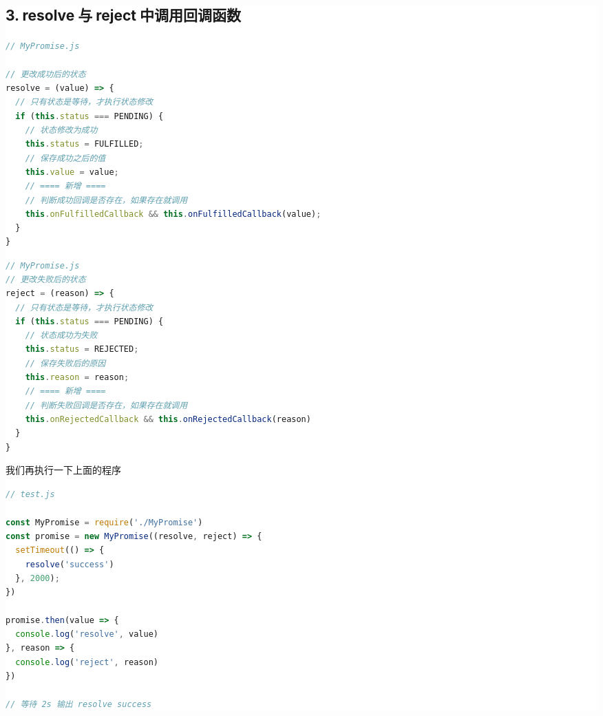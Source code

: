 ## 3. resolve 与 reject 中调用回调函数

```javascript
// MyPromise.js

// 更改成功后的状态
resolve = (value) => {
  // 只有状态是等待，才执行状态修改
  if (this.status === PENDING) {
    // 状态修改为成功
    this.status = FULFILLED;
    // 保存成功之后的值
    this.value = value;
    // ==== 新增 ====
    // 判断成功回调是否存在，如果存在就调用
    this.onFulfilledCallback && this.onFulfilledCallback(value);
  }
}
```

```javascript
// MyPromise.js
// 更改失败后的状态
reject = (reason) => {
  // 只有状态是等待，才执行状态修改
  if (this.status === PENDING) {
    // 状态成功为失败
    this.status = REJECTED;
    // 保存失败后的原因
    this.reason = reason;
    // ==== 新增 ====
    // 判断失败回调是否存在，如果存在就调用
    this.onRejectedCallback && this.onRejectedCallback(reason)
  }
}
```

我们再执行一下上面的程序

```javascript
// test.js

const MyPromise = require('./MyPromise')
const promise = new MyPromise((resolve, reject) => {
  setTimeout(() => {
    resolve('success')
  }, 2000); 
})

promise.then(value => {
  console.log('resolve', value)
}, reason => {
  console.log('reject', reason)
})

// 等待 2s 输出 resolve success
```
